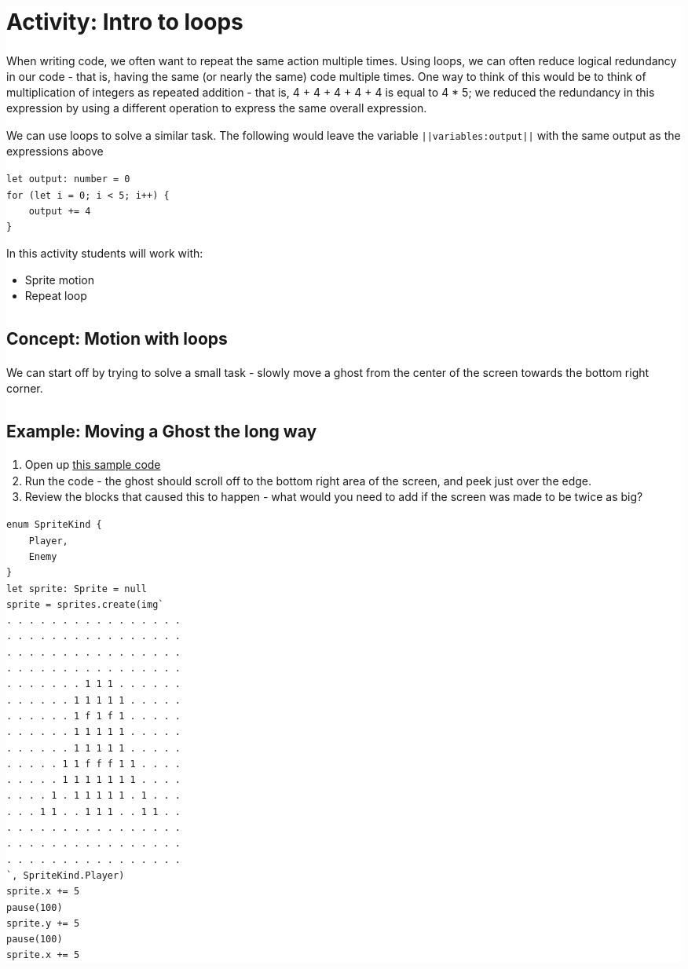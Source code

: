 # Activity: Intro to loops

When writing code, we often want to repeat the same action multiple times. Using loops, we can often reduce logical redundancy in our code - that is, having the same (or nearly the same) code multiple times. One way to think of this would be to think of multiplication of integers as repeated addition - that is, 4 + 4 + 4 + 4 + 4 is equal to 4 * 5; we reduced the redundancy in this expression by using a different operation to express the same overall expression.

We can use loops to solve a similar task. The following would leave the variable ``||variables:output||`` with the same output as the expressions above

```blocks
let output: number = 0
for (let i = 0; i < 5; i++) {
    output += 4
}
```

In this activity students will work with: 

* Sprite motion
* Repeat loop

## Concept: Motion with loops

We can start off by trying to solve a small task - slowly move a ghost from the center of the screen towards the bottom right corner.

## Example: Moving a Ghost the long way
1. Open up [this sample code](https://makecode.com/_bwkaqsVLgf9j)
2. Run the code - the ghost should scroll off to the bottom right area of the screen, and peek just over the edge.
3. Review the blocks that caused this to happen - what would you need to add if the screen was made to be twice as big?

```blocks
enum SpriteKind {
    Player,
    Enemy
}
let sprite: Sprite = null
sprite = sprites.create(img`
. . . . . . . . . . . . . . . . 
. . . . . . . . . . . . . . . . 
. . . . . . . . . . . . . . . . 
. . . . . . . . . . . . . . . . 
. . . . . . . 1 1 1 . . . . . . 
. . . . . . 1 1 1 1 1 . . . . . 
. . . . . . 1 f 1 f 1 . . . . . 
. . . . . . 1 1 1 1 1 . . . . . 
. . . . . . 1 1 1 1 1 . . . . . 
. . . . . 1 1 f f f 1 1 . . . . 
. . . . . 1 1 1 1 1 1 1 . . . . 
. . . . 1 . 1 1 1 1 1 . 1 . . . 
. . . 1 1 . . 1 1 1 . . 1 1 . . 
. . . . . . . . . . . . . . . . 
. . . . . . . . . . . . . . . . 
. . . . . . . . . . . . . . . . 
`, SpriteKind.Player)
sprite.x += 5
pause(100)
sprite.y += 5
pause(100)
sprite.x += 5
```